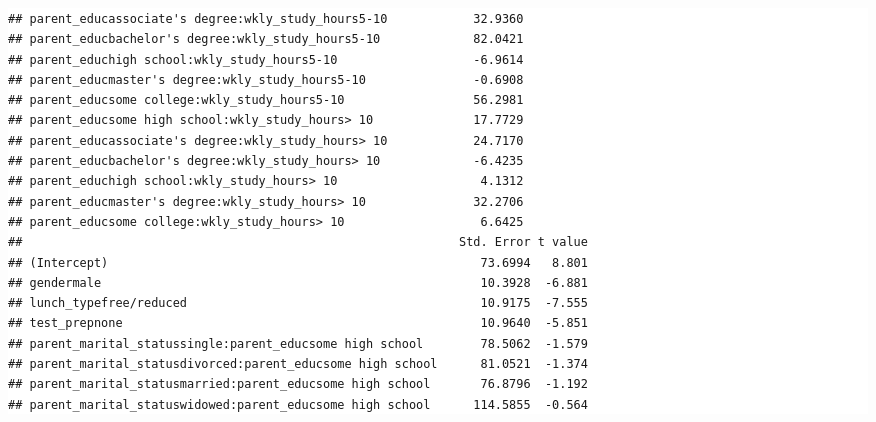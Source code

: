     ## parent_educassociate's degree:wkly_study_hours5-10            32.9360
    ## parent_educbachelor's degree:wkly_study_hours5-10             82.0421
    ## parent_educhigh school:wkly_study_hours5-10                   -6.9614
    ## parent_educmaster's degree:wkly_study_hours5-10               -0.6908
    ## parent_educsome college:wkly_study_hours5-10                  56.2981
    ## parent_educsome high school:wkly_study_hours> 10              17.7729
    ## parent_educassociate's degree:wkly_study_hours> 10            24.7170
    ## parent_educbachelor's degree:wkly_study_hours> 10             -6.4235
    ## parent_educhigh school:wkly_study_hours> 10                    4.1312
    ## parent_educmaster's degree:wkly_study_hours> 10               32.2706
    ## parent_educsome college:wkly_study_hours> 10                   6.6425
    ##                                                             Std. Error t value
    ## (Intercept)                                                    73.6994   8.801
    ## gendermale                                                     10.3928  -6.881
    ## lunch_typefree/reduced                                         10.9175  -7.555
    ## test_prepnone                                                  10.9640  -5.851
    ## parent_marital_statussingle:parent_educsome high school        78.5062  -1.579
    ## parent_marital_statusdivorced:parent_educsome high school      81.0521  -1.374
    ## parent_marital_statusmarried:parent_educsome high school       76.8796  -1.192
    ## parent_marital_statuswidowed:parent_educsome high school      114.5855  -0.564